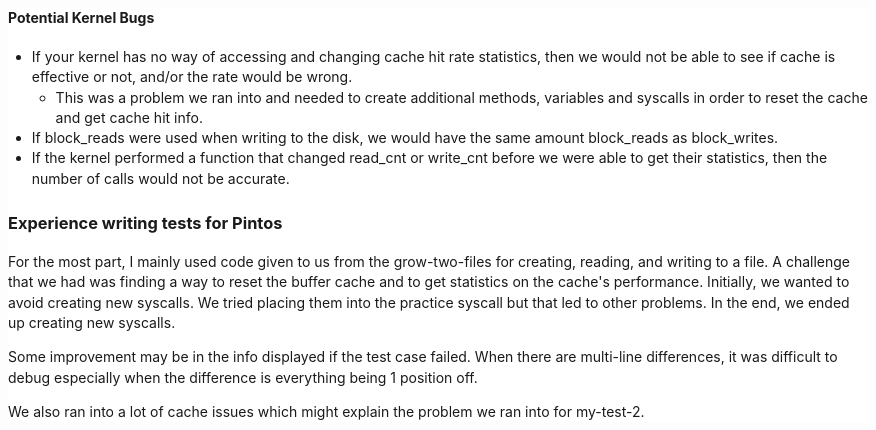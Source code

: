 #### Potential Kernel Bugs
- If your kernel has no way of accessing and changing cache hit rate statistics, then we would not be able to see if cache is effective or not, and/or the rate would be wrong.
	- This was a problem we ran into and needed to create additional methods, variables and syscalls in order to reset the cache and get cache hit info.
- If block_reads were used when writing to the disk, we would have the same amount block_reads as block_writes.
- If the kernel performed a function that changed read_cnt or write_cnt before we were able to get their statistics, then the number of calls would not be accurate.

### Experience writing tests for Pintos
For the most part, I mainly used code given to us from the grow-two-files for creating, reading, and writing to a file. A challenge that we had was finding a way to reset the buffer cache and to get statistics on the cache's performance. Initially, we wanted to avoid creating new syscalls. We tried placing them into the practice syscall but that led to other problems. In the end, we ended up creating new syscalls.

Some improvement may be in the info displayed if the test case failed. When there are multi-line differences, it was difficult to debug especially when the difference is everything being 1 position off.

We also ran into a lot of cache issues which might explain the problem we ran into for my-test-2.
